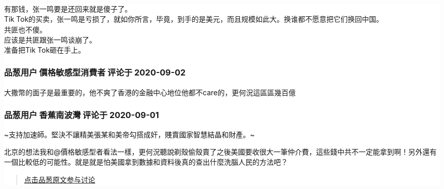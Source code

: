   
  
有那钱，张一鸣要是还回来就是傻子了。  
Tik Tok的买卖，张一鸣是亏损了，就如你所言，毕竟，到手的是美元，而且规模如此大。换谁都不愿意把它们换回中国。  
共匪也不傻。  
应该是共匪跟张一鸣谈崩了。  
准备把Tik Tok砸在手上。
        


            
### 品葱用户 **價格敏感型消費者** 评论于 2020-09-02
        
大撒幣的面子是最重要的，他不爽了香港的金融中心地位他都不care的，更何況這區區幾百億
        


            
### 品葱用户 **香蕉南波灣** 评论于 2020-09-01
        
~支持加速師。堅決不讓精美張某和美帝勾搭成奸，賤賣國家智慧結晶和財產。~  
  
北京的想法我和@價格敏感型者看法一樣，更何況聽說剃殼偷殼賣了之後美國要收很大一筆仲介費，這些錢中共不一定能拿到啊！另外還有一個比較低的可能性。就是就是怕美國拿到數據和資料後真的查出什麼洗腦人民的方法吧？
        






> [点击品葱原文参与讨论](https://pincong.rocks/article/23642)

